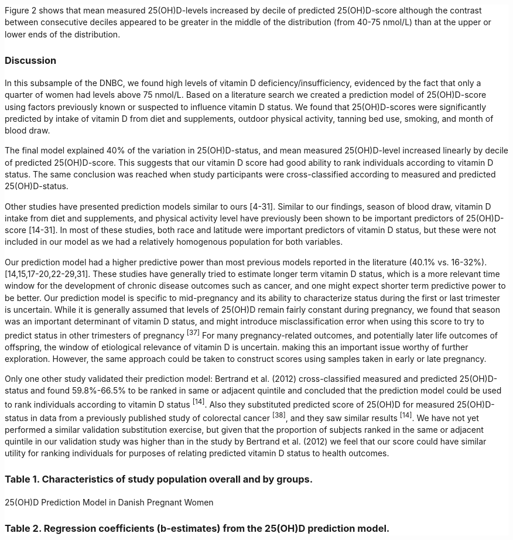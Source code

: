 Figure 2 shows that mean measured 25(OH)D-levels increased by decile of predicted 25(OH)D-score although the contrast between consecutive deciles appeared to be greater in the middle of the distribution (from 40-75 nmol/L) than at the upper or lower ends of the distribution.

### Discussion

In this subsample of the DNBC, we found high levels of vitamin D deficiency/insufficiency, evidenced by the fact that only a quarter of women had levels above 75 nmol/L. Based on a literature search we created a prediction model of 25(OH)D-score using factors previously known or suspected to influence vitamin D status. We found that 25(OH)D-scores were significantly predicted by intake of vitamin D from diet and supplements, outdoor physical activity, tanning bed use, smoking, and month of blood draw.

The final model explained 40% of the variation in 25(OH)D-status, and mean measured 25(OH)D-level increased linearly by decile of predicted 25(OH)D-score. This suggests that our vitamin D score had good ability to rank individuals according to vitamin D status. The same conclusion was reached when study participants were cross-classified according to measured and predicted 25(OH)D-status.

Other studies have presented prediction models similar to ours <span>[4-31]</span>. Similar to our findings, season of blood draw, vitamin D intake from diet and supplements, and physical activity level have previously been shown to be important predictors of 25(OH)D-score <span>[14-31]</span>. In most of these studies, both race and latitude were important predictors of vitamin D status, but these were not included in our model as we had a relatively homogenous population for both variables.

Our prediction model had a higher predictive power than most previous models reported in the literature (40.1% vs. 16-32%). <span>[14,15,17-20,22-29,31]</span>. These studies have generally tried to estimate longer term vitamin D status, which is a more relevant time window for the development of chronic disease outcomes such as cancer, and one might expect shorter term predictive power to be better. Our prediction model is specific to mid-pregnancy and its ability to characterize status during the first or last trimester is uncertain. While it is generally assumed that levels of 25(OH)D remain fairly constant during pregnancy, we found that season was an important determinant of vitamin D status, and might introduce misclassification error when using this score to try to predict status in other trimesters of pregnancy <sup>[37]</sup> For many pregnancy-related outcomes, and potentially later life outcomes of offspring, the window of etiological relevance of vitamin D is uncertain. making this an important issue worthy of further exploration. However, the same approach could be taken to construct scores using samples taken in early or late pregnancy.

Only one other study validated their prediction model: Bertrand et al. (2012) cross-classified measured and predicted 25(OH)D-status and found 59.8%-66.5% to be ranked in same or adjacent quintile and concluded that the prediction model could be used to rank individuals according to vitamin D status <sup>[14]</sup>. Also they substituted predicted score of 25(OH)D for measured 25(OH)D-status in data from a previously published study of colorectal cancer <sup>[38]</sup>, and they saw similar results <sup>[14]</sup>. We have not yet performed a similar validation substitution exercise, but given that the proportion of subjects ranked in the same or adjacent quintile in our validation study was higher than in the study by Bertrand et al. (2012) we feel that our score could have similar utility for ranking individuals for purposes of relating predicted vitamin D status to health outcomes.

### Table 1. Characteristics of study population overall and by groups.

25(OH)D Prediction Model in Danish Pregnant Women

### Table 2. Regression coefficients (b-estimates) from the 25(OH)D prediction model.
